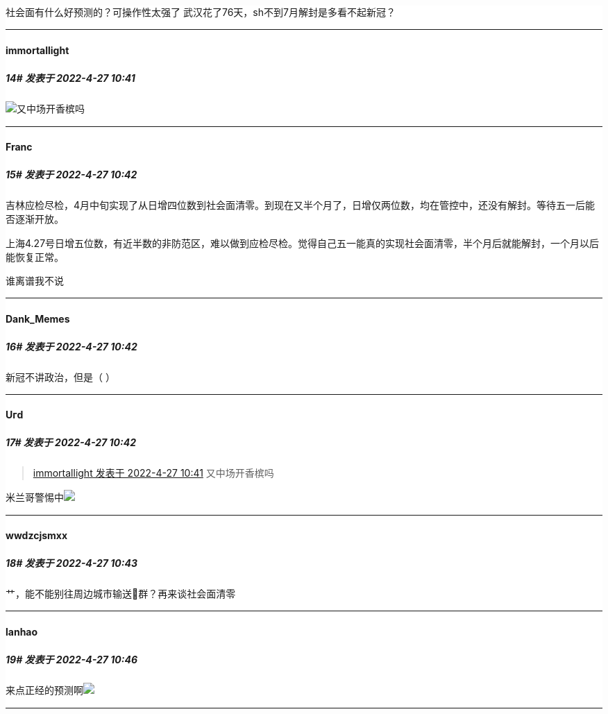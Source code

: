 社会面有什么好预测的？可操作性太强了
武汉花了76天，sh不到7月解封是多看不起新冠？

*****

####  immortallight  
##### 14#       发表于 2022-4-27 10:41

<img src="https://static.saraba1st.com/image/smiley/face2017/049.png" referrerpolicy="no-referrer">又中场开香槟吗

*****

####  Franc  
##### 15#       发表于 2022-4-27 10:42

吉林应检尽检，4月中旬实现了从日增四位数到社会面清零。到现在又半个月了，日增仅两位数，均在管控中，还没有解封。等待五一后能否逐渐开放。

上海4.27号日增五位数，有近半数的非防范区，难以做到应检尽检。觉得自己五一能真的实现社会面清零，半个月后就能解封，一个月以后能恢复正常。

谁离谱我不说

*****

####  Dank_Memes  
##### 16#       发表于 2022-4-27 10:42

新冠不讲政治，但是（ ）

*****

####  Uгd  
##### 17#       发表于 2022-4-27 10:42

<blockquote><a href="httphttps://bbs.saraba1st.com/2b/forum.php?mod=redirect&amp;goto=findpost&amp;pid=55602162&amp;ptid=2066594" target="_blank">immortallight 发表于 2022-4-27 10:41</a>
又中场开香槟吗</blockquote>
米兰哥警惕中<img src="https://static.saraba1st.com/image/smiley/carton2017/023.png" referrerpolicy="no-referrer">

*****

####  wwdzcjsmxx  
##### 18#       发表于 2022-4-27 10:43

艹，能不能别往周边城市输送🐏群？再来谈社会面清零

*****

####  lanhao  
##### 19#       发表于 2022-4-27 10:46

来点正经的预测啊<img src="https://static.saraba1st.com/image/smiley/face2017/001.png" referrerpolicy="no-referrer">

*****
